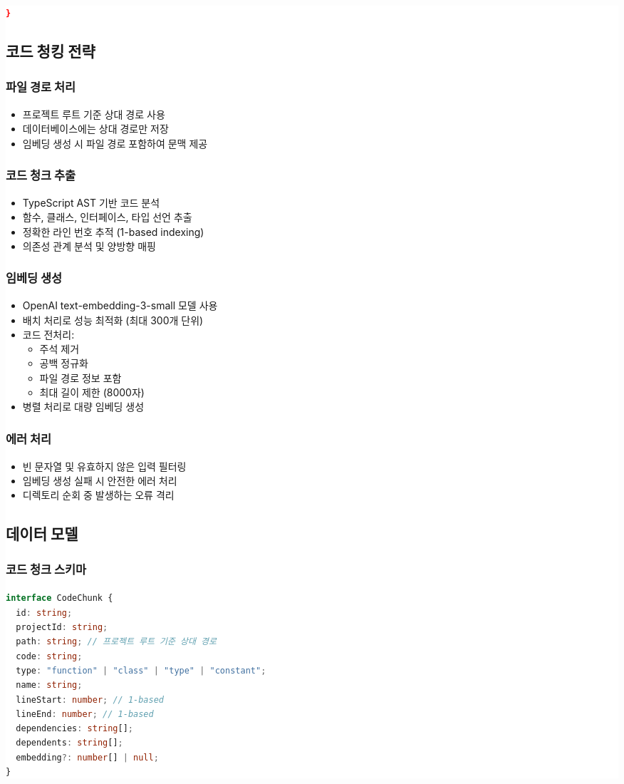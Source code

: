 ```json
}
```

## 코드 청킹 전략

### 파일 경로 처리

- 프로젝트 루트 기준 상대 경로 사용
- 데이터베이스에는 상대 경로만 저장
- 임베딩 생성 시 파일 경로 포함하여 문맥 제공

### 코드 청크 추출

- TypeScript AST 기반 코드 분석
- 함수, 클래스, 인터페이스, 타입 선언 추출
- 정확한 라인 번호 추적 (1-based indexing)
- 의존성 관계 분석 및 양방향 매핑

### 임베딩 생성

- OpenAI text-embedding-3-small 모델 사용
- 배치 처리로 성능 최적화 (최대 300개 단위)
- 코드 전처리:
  - 주석 제거
  - 공백 정규화
  - 파일 경로 정보 포함
  - 최대 길이 제한 (8000자)
- 병렬 처리로 대량 임베딩 생성

### 에러 처리

- 빈 문자열 및 유효하지 않은 입력 필터링
- 임베딩 생성 실패 시 안전한 에러 처리
- 디렉토리 순회 중 발생하는 오류 격리

## 데이터 모델

### 코드 청크 스키마

```typescript
interface CodeChunk {
  id: string;
  projectId: string;
  path: string; // 프로젝트 루트 기준 상대 경로
  code: string;
  type: "function" | "class" | "type" | "constant";
  name: string;
  lineStart: number; // 1-based
  lineEnd: number; // 1-based
  dependencies: string[];
  dependents: string[];
  embedding?: number[] | null;
}
```
